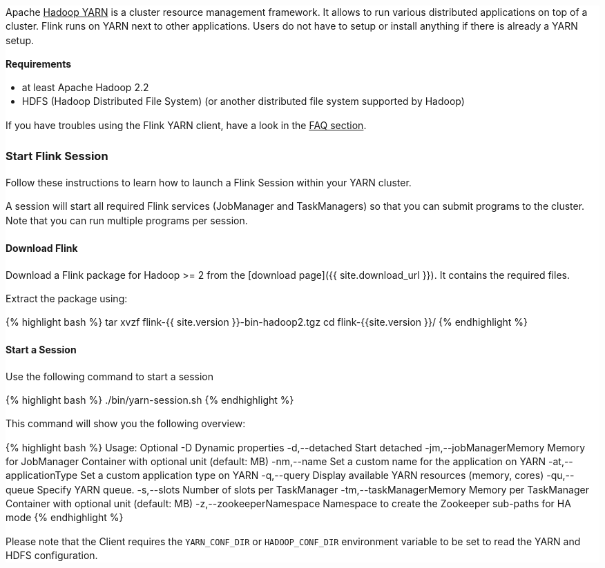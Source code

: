 Apache [Hadoop YARN](http://hadoop.apache.org/) is a cluster resource management framework. It allows to run various distributed applications on top of a cluster. Flink runs on YARN next to other applications. Users do not have to setup or install anything if there is already a YARN setup.

**Requirements**

- at least Apache Hadoop 2.2
- HDFS (Hadoop Distributed File System) (or another distributed file system supported by Hadoop)

If you have troubles using the Flink YARN client, have a look in the [FAQ section](https://flink.apache.org/faq.html#yarn-deployment).

### Start Flink Session

Follow these instructions to learn how to launch a Flink Session within your YARN cluster.

A session will start all required Flink services (JobManager and TaskManagers) so that you can submit programs to the cluster. Note that you can run multiple programs per session.

#### Download Flink

Download a Flink package for Hadoop >= 2 from the [download page]({{ site.download_url }}). It contains the required files.

Extract the package using:

{% highlight bash %}
tar xvzf flink-{{ site.version }}-bin-hadoop2.tgz
cd flink-{{site.version }}/
{% endhighlight %}

#### Start a Session

Use the following command to start a session

{% highlight bash %}
./bin/yarn-session.sh
{% endhighlight %}

This command will show you the following overview:

{% highlight bash %}
Usage:
   Optional
     -D <arg>                        Dynamic properties
     -d,--detached                   Start detached
     -jm,--jobManagerMemory <arg>    Memory for JobManager Container with optional unit (default: MB)
     -nm,--name                      Set a custom name for the application on YARN
     -at,--applicationType           Set a custom application type on YARN
     -q,--query                      Display available YARN resources (memory, cores)
     -qu,--queue <arg>               Specify YARN queue.
     -s,--slots <arg>                Number of slots per TaskManager
     -tm,--taskManagerMemory <arg>   Memory per TaskManager Container with optional unit (default: MB)
     -z,--zookeeperNamespace <arg>   Namespace to create the Zookeeper sub-paths for HA mode
{% endhighlight %}

Please note that the Client requires the `YARN_CONF_DIR` or `HADOOP_CONF_DIR` environment variable to be set to read the YARN and HDFS configuration.
